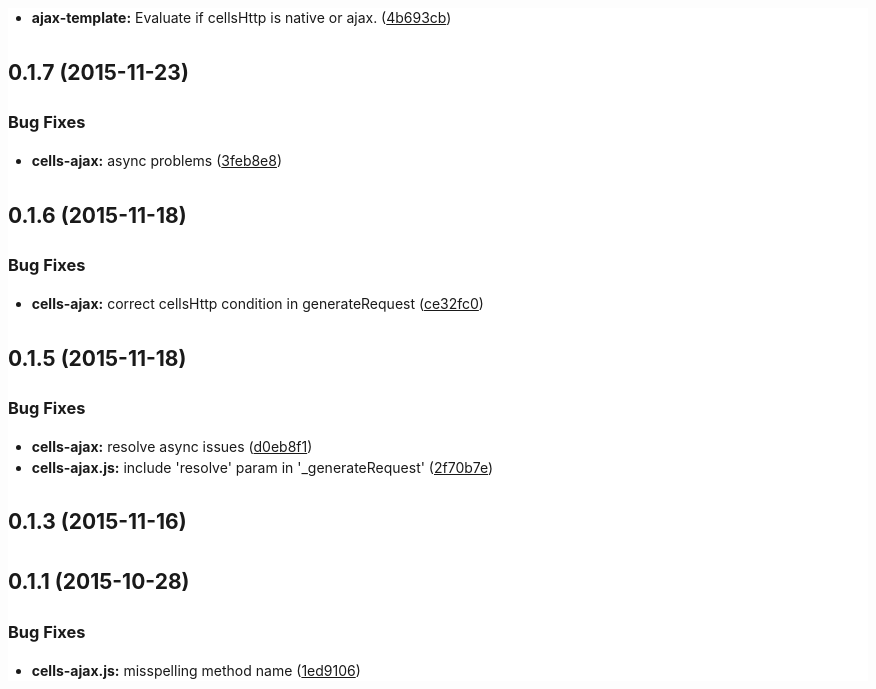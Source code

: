 * **ajax-template:** Evaluate if cellsHttp is native or ajax. ([4b693cb](https://descinet.bbva.es/stash/projects/CEL/repos/cells-ajax/commits/4b693cb))



<a name="0.1.7"></a>
## 0.1.7 (2015-11-23)


### Bug Fixes

* **cells-ajax:** async problems ([3feb8e8](https://descinet.bbva.es/stash/projects/CEL/repos/cells-ajax/commits/3feb8e8))



<a name="0.1.6"></a>
## 0.1.6 (2015-11-18)


### Bug Fixes

* **cells-ajax:** correct cellsHttp condition in generateRequest ([ce32fc0](https://descinet.bbva.es/stash/projects/CEL/repos/cells-ajax/commits/ce32fc0))



<a name="0.1.5"></a>
## 0.1.5 (2015-11-18)


### Bug Fixes

* **cells-ajax:** resolve async issues ([d0eb8f1](https://descinet.bbva.es/stash/projects/CEL/repos/cells-ajax/commits/d0eb8f1))
* **cells-ajax.js:** include 'resolve' param in '_generateRequest' ([2f70b7e](https://descinet.bbva.es/stash/projects/CEL/repos/cells-ajax/commits/2f70b7e))



<a name="0.1.3"></a>
## 0.1.3 (2015-11-16)



<a name="0.1.1"></a>
## 0.1.1 (2015-10-28)


### Bug Fixes

* **cells-ajax.js:** misspelling method name ([1ed9106](https://descinet.bbva.es/stash/projects/CEL/repos/cells-ajax/commits/1ed9106))


